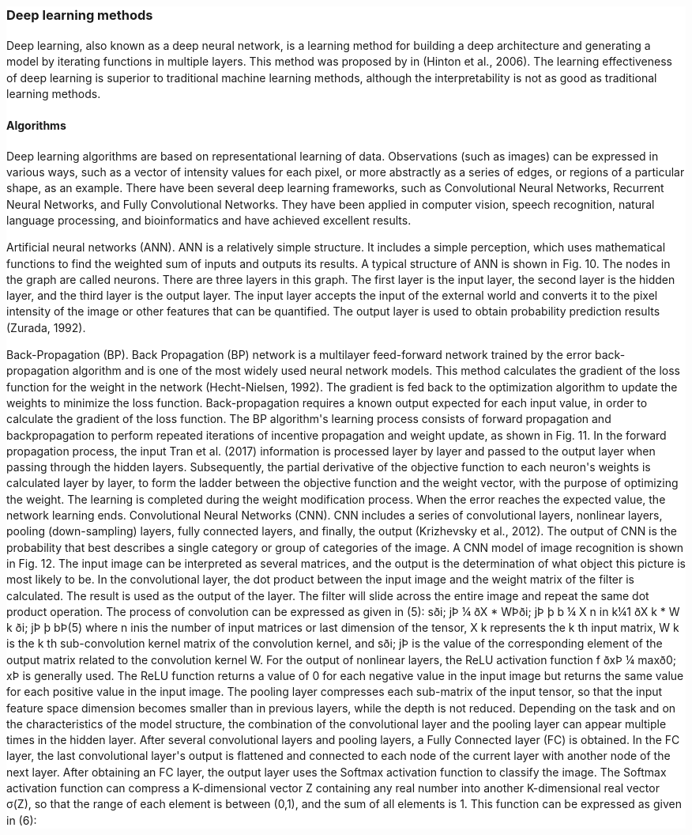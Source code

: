 
### Deep learning methods

Deep learning, also known as a deep neural network, is a learning method for building a deep architecture and generating a model by iterating functions in multiple layers. This method was proposed by in (Hinton et al., 2006). The learning effectiveness of deep learning is superior to traditional machine learning methods, although the interpretability is not as good as traditional learning methods.


#### Algorithms

Deep learning algorithms are based on representational learning of data. Observations (such as images) can be expressed in various ways, such as a vector of intensity values for each pixel, or more abstractly as a series of edges, or regions of a particular shape, as an example. There have been several deep learning frameworks, such as Convolutional Neural Networks, Recurrent Neural Networks, and Fully Convolutional Networks. They have been applied in computer vision, speech recognition, natural language processing, and bioinformatics and have achieved excellent results.

Artificial neural networks (ANN). ANN is a relatively simple structure. It includes a simple perception, which uses mathematical functions to find the weighted sum of inputs and outputs its results. A typical structure of ANN is shown in Fig. 10. The nodes in the graph are called neurons. There are three layers in this graph. The first layer is the input layer, the second layer is the hidden layer, and the third layer is the output layer. The input layer accepts the input of the external world and converts it to the pixel intensity of the image or other features that can be quantified. The output layer is used to obtain probability prediction results (Zurada, 1992).

Back-Propagation (BP). Back Propagation (BP) network is a multilayer feed-forward network trained by the error back-propagation algorithm and is one of the most widely used neural network models. This method calculates the gradient of the loss function for the weight in the network (Hecht-Nielsen, 1992). The gradient is fed back to the optimization algorithm to update the weights to minimize the loss function. Back-propagation requires a known output expected for each input value, in order to calculate the gradient of the loss function. The BP algorithm's learning process consists of forward propagation and backpropagation to perform repeated iterations of incentive propagation and weight update, as shown in Fig. 11. In the forward propagation process, the input  Tran et al. (2017) information is processed layer by layer and passed to the output layer when passing through the hidden layers. Subsequently, the partial derivative of the objective function to each neuron's weights is calculated layer by layer, to form the ladder between the objective function and the weight vector, with the purpose of optimizing the weight. The learning is completed during the weight modification process. When the error reaches the expected value, the network learning ends. Convolutional Neural Networks (CNN). CNN includes a series of convolutional layers, nonlinear layers, pooling (down-sampling) layers, fully connected layers, and finally, the output (Krizhevsky et al., 2012). The output of CNN is the probability that best describes a single category or group of categories of the image. A CNN model of image recognition is shown in Fig. 12. The input image can be interpreted as several matrices, and the output is the determination of what object this picture is most likely to be. In the convolutional layer, the dot product between the input image and the weight matrix of the filter is calculated. The result is used as the output of the layer. The filter will slide across the entire image and repeat the same dot product operation. The process of convolution can be expressed as given in (5):
sði; jÞ ¼ ðX * WÞði; jÞ þ b ¼ X n in k¼1 ðX k * W k ði; jÞ þ bÞ(5)
where n inis the number of input matrices or last dimension of the tensor, X k represents the k th input matrix, W k is the k th sub-convolution kernel matrix of the convolution kernel, and sði; jÞ is the value of the corresponding element of the output matrix related to the convolution kernel W. For the output of nonlinear layers, the ReLU activation function f ðxÞ ¼ maxð0; xÞ is generally used. The ReLU function returns a value of 0 for each negative value in the input image but returns the same value for each positive value in the input image. The pooling layer compresses each sub-matrix of the input tensor, so that the input feature space dimension becomes smaller than in previous layers, while the depth is not reduced. Depending on the task and on the characteristics of the model structure, the combination of the convolutional layer and the pooling layer can appear multiple times in the hidden layer. After several convolutional layers and pooling layers, a Fully Connected layer (FC) is obtained. In the FC layer, the last convolutional layer's output is flattened and connected to each node of the current layer with another node of the next layer. After obtaining an FC layer, the output layer uses the Softmax activation function to classify the image. The Softmax activation function can compress a K-dimensional vector Ζ containing any real number into another K-dimensional real vector σ(Ζ), so that the range of each element is between (0,1), and the sum of all elements is 1. This function can be expressed as given in (6):
